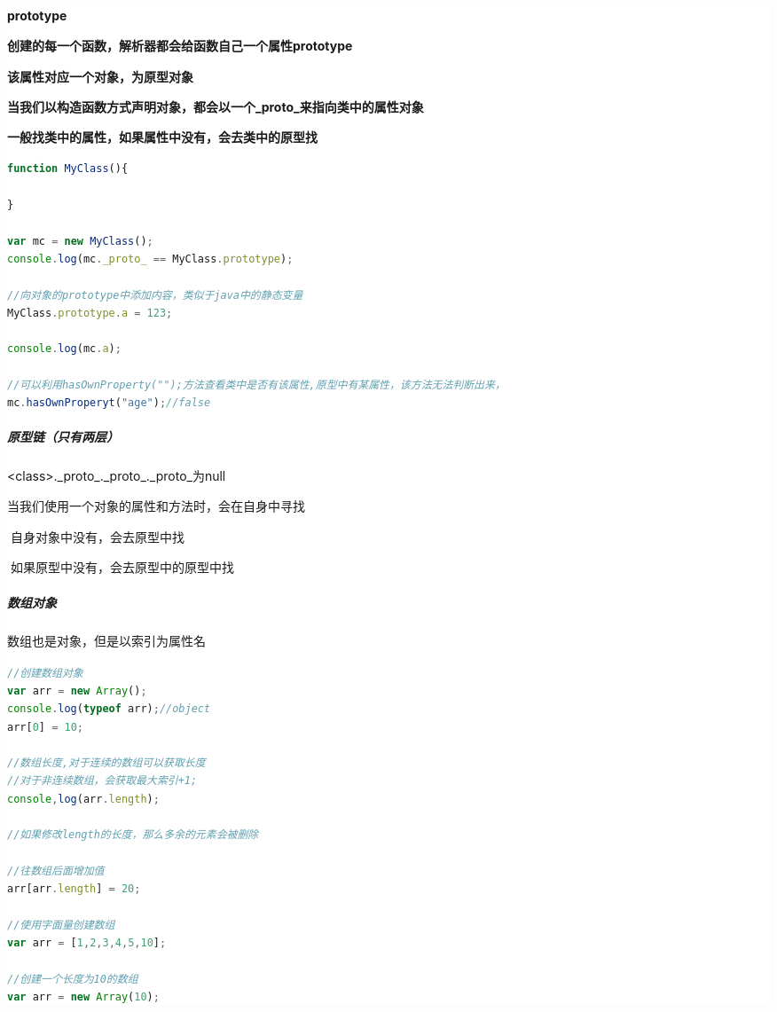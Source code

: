 **prototype**

**创建的每一个函数，解析器都会给函数自己一个属性prototype**

**该属性对应一个对象，为原型对象**

**当我们以构造函数方式声明对象，都会以一个\_proto\_来指向类中的属性对象**

**一般找类中的属性，如果属性中没有，会去类中的原型找**

```javascript
function MyClass(){
    
}

var mc = new MyClass();
console.log(mc._proto_ == MyClass.prototype);

//向对象的prototype中添加内容，类似于java中的静态变量
MyClass.prototype.a = 123;

console.log(mc.a);

//可以利用hasOwnProperty("");方法查看类中是否有该属性,原型中有某属性，该方法无法判断出来，
mc.hasOwnProperyt("age");//false
```



##### **原型链（只有两层）**

\<class\>._proto\_.\_proto\_\.\_proto\_为null

当我们使用一个对象的属性和方法时，会在自身中寻找

​	自身对象中没有，会去原型中找

​	如果原型中没有，会去原型中的原型中找



##### 数组对象

数组也是对象，但是以索引为属性名

```javascript
//创建数组对象
var arr = new Array();
console.log(typeof arr);//object
arr[0] = 10;

//数组长度,对于连续的数组可以获取长度
//对于非连续数组，会获取最大索引+1;
console,log(arr.length);

//如果修改length的长度，那么多余的元素会被删除

//往数组后面增加值
arr[arr.length] = 20;

//使用字面量创建数组
var arr = [1,2,3,4,5,10];

//创建一个长度为10的数组
var arr = new Array(10);
```
